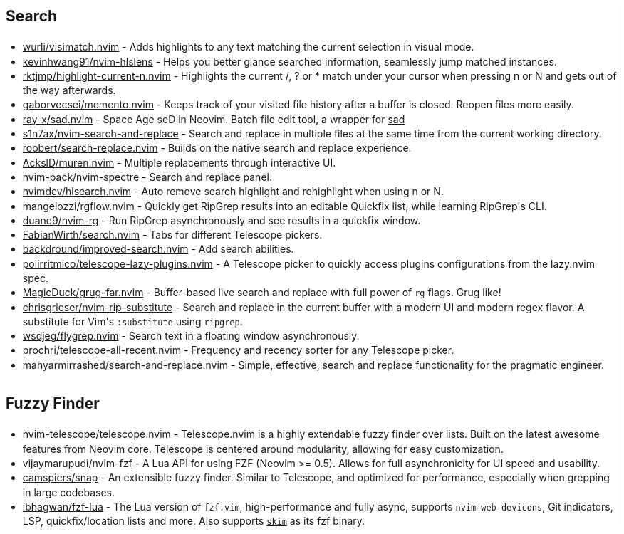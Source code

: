 
## Search

- [wurli/visimatch.nvim](https://github.com/wurli/visimatch.nvim) - Adds highlights to any text matching the current selection in visual mode.
- [kevinhwang91/nvim-hlslens](https://github.com/kevinhwang91/nvim-hlslens) - Helps you better glance searched information, seamlessly jump matched instances.
- [rktjmp/highlight-current-n.nvim](https://github.com/rktjmp/highlight-current-n.nvim) - Highlights the current /, ? or \* match under your cursor when pressing n or N and gets out of the way afterwards.
- [gaborvecsei/memento.nvim](https://github.com/gaborvecsei/memento.nvim) - Keeps track of your visited file history after a buffer is closed. Reopen files more easily.
- [ray-x/sad.nvim](https://github.com/ray-x/sad.nvim) - Space Age seD in Neovim. Batch file edit tool, a wrapper for [sad](https://github.com/ms-jpq/sad)
- [s1n7ax/nvim-search-and-replace](https://github.com/s1n7ax/nvim-search-and-replace) - Search and replace in multiple files at the same time from the current working directory.
- [roobert/search-replace.nvim](https://github.com/roobert/search-replace.nvim) - Builds on the native search and replace experience.
- [AckslD/muren.nvim](https://github.com/AckslD/muren.nvim/) - Multiple replacements through interactive UI.
- [nvim-pack/nvim-spectre](https://github.com/nvim-pack/nvim-spectre) - Search and replace panel.
- [nvimdev/hlsearch.nvim](https://github.com/nvimdev/hlsearch.nvim) - Auto remove search highlight and rehighlight when using n or N.
- [mangelozzi/rgflow.nvim](https://github.com/mangelozzi/rgflow.nvim) - Quickly get RipGrep results into an editable Quickfix list, while learning RipGrep's CLI.
- [duane9/nvim-rg](https://github.com/duane9/nvim-rg) - Run RipGrep asynchronously and see results in a quickfix window.
- [FabianWirth/search.nvim](https://github.com/FabianWirth/search.nvim) - Tabs for different Telescope pickers.
- [backdround/improved-search.nvim](https://github.com/backdround/improved-search.nvim) - Add search abilities.
- [polirritmico/telescope-lazy-plugins.nvim](https://github.com/polirritmico/telescope-lazy-plugins.nvim) - A Telescope picker to quickly access plugins configurations from the lazy.nvim spec.
- [MagicDuck/grug-far.nvim](https://github.com/MagicDuck/grug-far.nvim) - Buffer-based live search and replace with full power of `rg` flags. Grug like!
- [chrisgrieser/nvim-rip-substitute](https://github.com/chrisgrieser/nvim-rip-substitute) - Search and replace in the current buffer with a modern UI and modern regex flavor. A substitute for Vim's `:substitute` using `ripgrep`.
- [wsdjeg/flygrep.nvim](https://github.com/wsdjeg/flygrep.nvim) - Search text in a floating window asynchronously.
- [prochri/telescope-all-recent.nvim](https://github.com/prochri/telescope-all-recent.nvim) - Frequency and recency sorter for any Telescope picker.
- [mahyarmirrashed/search-and-replace.nvim](https://github.com/mahyarmirrashed/search-and-replace.nvim) - Simple, effective, search and replace functionality for the pragmatic engineer.






## Fuzzy Finder

- [nvim-telescope/telescope.nvim](https://github.com/nvim-telescope/telescope.nvim) - Telescope.nvim is a highly [extendable](https://github.com/nvim-telescope/telescope.nvim/wiki/Extensions) fuzzy finder over lists. Built on the latest awesome features from Neovim core. Telescope is centered around modularity, allowing for easy customization.
- [vijaymarupudi/nvim-fzf](https://github.com/vijaymarupudi/nvim-fzf) - A Lua API for using FZF (Neovim >= 0.5). Allows for full asynchronicity for UI speed and usability.
- [camspiers/snap](https://github.com/camspiers/snap) - An extensible fuzzy finder. Similar to Telescope, and optimized for performance, especially when grepping in large codebases.
- [ibhagwan/fzf-lua](https://github.com/ibhagwan/fzf-lua) - The Lua version of `fzf.vim`, high-performance and fully async, supports `nvim-web-devicons`, Git indicators, LSP, quickfix/location lists and more. Also supports [`skim`](https://github.com/lotabout/skim) as its fzf binary.